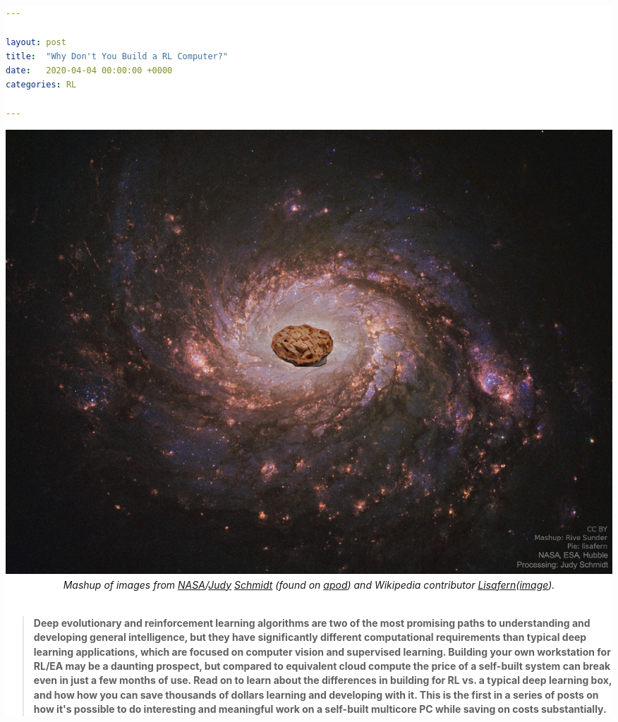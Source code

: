 ```yaml
---

layout: post
title:  "Why Don't You Build a RL Computer?"
date:   2020-04-04 00:00:00 +0000
categories: RL  

---
```

<div align="center">
<a href="/assets/build_a_rl_pc/M77Halpha_HubbleSchmidt_2290_Pielisafern.png"> <img src="/assets/build_a_rl_pc/M77Halpha_HubbleSchmidt_2290_Pielisafern_med.jpg" title="If you wish to make an apple pie from scratch, first you must invent the universe."></a>
<em> Mashup of images from <a href="https://nasa.gov">NASA</a>/<a href="https://mobile.twitter.com/SpaceGeck">Judy</a> <a href="https://geckzilla.com">Schmidt</a> (found on <a href="https://apod.nasa.gov/apod/ap200317.html">apod</a>) and Wikipedia contributor <a href="https://commons.wikimedia.org/wiki/User:Lisafern">Lisafern</a>(<a href="https://commons.wikimedia.org/wiki/File:Fruit_Pie.jpg">image</a>).</em>
</div>
<br>
<blockquote>
<strong>
Deep evolutionary and reinforcement learning algorithms are two of the most promising paths to understanding and developing general intelligence, but they have significantly different computational requirements than typical deep learning applications, which are focused on computer vision and supervised learning. Building your own workstation for RL/EA may be a daunting prospect, but compared to equivalent cloud compute the price of a self-built system can break even in just a few months of use. Read on to learn about the differences in building for RL vs. a typical deep learning box, and how how you can save thousands of dollars learning and developing with it. This is the first in a series of posts on how it's possible to do interesting and meaningful work on a self-built multicore PC while saving on costs substantially.
</strong>
</blockquote>